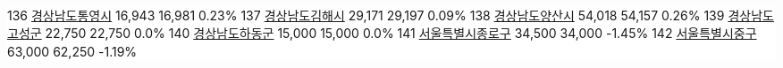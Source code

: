   <tr class="item">
    <td>136</td>
    <td><a href="/apt/경상남도통영시">경상남도통영시</a></td>
    <td>16,943</td>
    <td>16,981</td>
    <td>0.23%</td>
  </tr>

  <tr class="item">
    <td>137</td>
    <td><a href="/apt/경상남도김해시">경상남도김해시</a></td>
    <td>29,171</td>
    <td>29,197</td>
    <td>0.09%</td>
  </tr>

  <tr class="item">
    <td>138</td>
    <td><a href="/apt/경상남도양산시">경상남도양산시</a></td>
    <td>54,018</td>
    <td>54,157</td>
    <td>0.26%</td>
  </tr>

  <tr class="item">
    <td>139</td>
    <td><a href="/apt/경상남도고성군">경상남도고성군</a></td>
    <td>22,750</td>
    <td>22,750</td>
    <td>0.0%</td>
  </tr>

  <tr class="item">
    <td>140</td>
    <td><a href="/apt/경상남도하동군">경상남도하동군</a></td>
    <td>15,000</td>
    <td>15,000</td>
    <td>0.0%</td>
  </tr>

  <tr class="item">
    <td>141</td>
    <td><a href="/apt/서울특별시종로구">서울특별시종로구</a></td>
    <td>34,500</td>
    <td>34,000</td>
    <td>-1.45%</td>
  </tr>

  <tr class="item">
    <td>142</td>
    <td><a href="/apt/서울특별시중구">서울특별시중구</a></td>
    <td>63,000</td>
    <td>62,250</td>
    <td>-1.19%</td>
  </tr>
